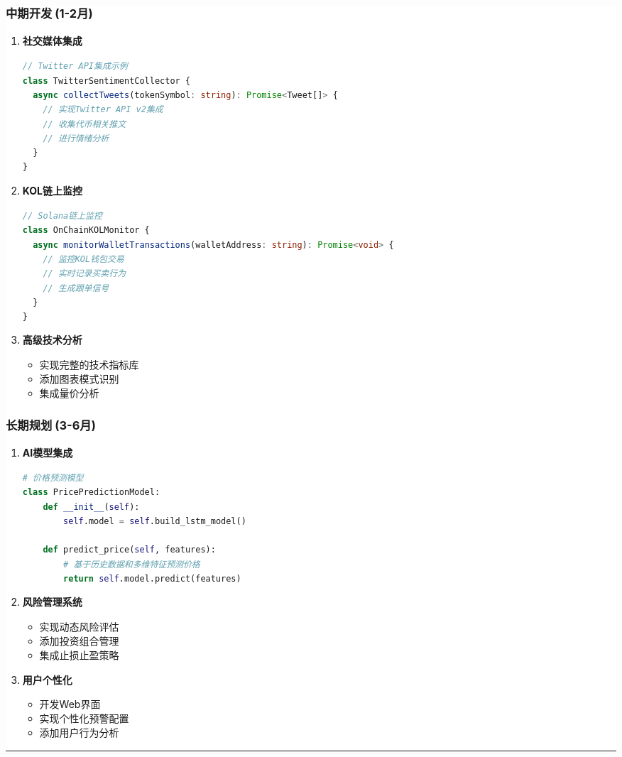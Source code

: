 ### 中期开发 (1-2月)

1. **社交媒体集成**
   ```typescript
   // Twitter API集成示例
   class TwitterSentimentCollector {
     async collectTweets(tokenSymbol: string): Promise<Tweet[]> {
       // 实现Twitter API v2集成
       // 收集代币相关推文
       // 进行情绪分析
     }
   }
   ```

2. **KOL链上监控**
   ```typescript
   // Solana链上监控
   class OnChainKOLMonitor {
     async monitorWalletTransactions(walletAddress: string): Promise<void> {
       // 监控KOL钱包交易
       // 实时记录买卖行为
       // 生成跟单信号
     }
   }
   ```

3. **高级技术分析**
   - 实现完整的技术指标库
   - 添加图表模式识别
   - 集成量价分析

### 长期规划 (3-6月)

1. **AI模型集成**
   ```python
   # 价格预测模型
   class PricePredictionModel:
       def __init__(self):
           self.model = self.build_lstm_model()
       
       def predict_price(self, features):
           # 基于历史数据和多维特征预测价格
           return self.model.predict(features)
   ```

2. **风险管理系统**
   - 实现动态风险评估
   - 添加投资组合管理
   - 集成止损止盈策略

3. **用户个性化**
   - 开发Web界面
   - 实现个性化预警配置
   - 添加用户行为分析

---